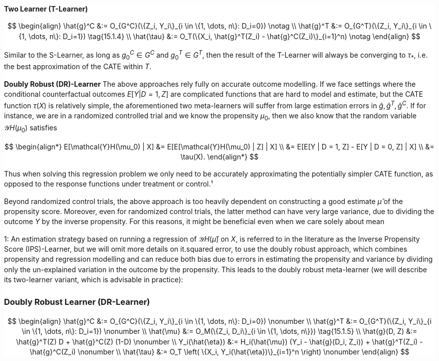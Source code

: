**Two Learner (T-Learner)**

$$
\begin{align}
\hat{g}^C &:= O_{G^C}(\{Z_i, Y_i\}_{i \in \{1, \dots, n\}: D_i=0}) \notag \\
\hat{g}^T &:= O_{G^T}(\{Z_i, Y_i\}_{i \in \{1, \dots, n\}: D_i=1}) \tag{15.1.4} \\
\hat{\tau} &:= O_T(\{X_i, \hat{g}^T(Z_i) - \hat{g}^C(Z_i)\}_{i=1}^n) \notag
\end{align}
$$

Similar to the S-Learner, as long as $g_0^C \in G^C$ and $g_0^T \in G^T$, then the result of the T-Learner will always be converging to $\tau_*$, i.e. the best approximation of the CATE within $T$.

**Doubly Robust (DR)-Learner** The above approaches rely fully on accurate outcome modelling. If we face settings where the conditional counterfactual outcomes $E[Y | D = 1, Z]$ are complicated functions that are hard to model and estimate, but the CATE function $\tau(X)$ is relatively simple, the aforementioned two meta-learners will suffer from large estimation errors in $\hat{g}, \hat{g}^T, \hat{g}^C$. If for instance, we are in a randomized controlled trial and we know the propensity $\mu_0$, then we also know that the random variable $\mathcal{Y}H(\mu_0)$ satisfies

$$
\begin{align*}
E[\mathcal{Y}H(\mu_0) | X] &= E[E[\mathcal{Y}H(\mu_0) | Z] | X] \\
&= E[E[Y | D = 1, Z] - E[Y | D = 0, Z] | X] \\
&= \tau(X).
\end{align*}
$$

Thus when solving this regression problem we only need to be accurately approximating the potentially simpler CATE function, as opposed to the response functions under treatment or control.¹

Beyond randomized control trials, the above approach is too heavily dependent on constructing a good estimate $\hat{\mu}$ of the propensity score. Moreover, even for randomized control trials, the latter method can have very large variance, due to dividing the outcome $Y$ by the inverse propensity. For this reasons, it might be beneficial even when we care solely about mean

1: An estimation strategy based on running a regression of $\mathcal{Y}H(\hat{\mu})$ on $X$, is referred to in the literature as the Inverse Propensity Score (IPS)-Learner, but we will omit more details on it.squared error, to use the doubly robust approach, which combines propensity and regression modelling and can reduce both bias due to errors in estimating the propensity and variance by dividing only the un-explained variation in the outcome by the propensity. This leads to the doubly robust meta-learner (we will describe its two-learner variant, which is advisable in practice):

### Doubly Robust Learner (DR-Learner)

$$
\begin{align}
\hat{g}^C &:= O_{G^C}(\{Z_i, Y_i\}_{i \in \{1, \dots, n\}: D_i=0}) \nonumber \\
\hat{g}^T &:= O_{G^T}(\{Z_i, Y_i\}_{i \in \{1, \dots, n\}: D_i=1}) \nonumber \\
\hat{\mu} &:= O_M(\{Z_i, D_i\}_{i \in \{1, \dots, n\}}) \tag{15.1.5} \\
\hat{g}(D, Z) &:= \hat{g}^T(Z) D + \hat{g}^C(Z) (1-D) \nonumber \\
Y_i(\hat{\eta}) &:= H_i(\hat{\mu}) (Y_i - \hat{g}(D_i, Z_i)) + \hat{g}^T(Z_i) - \hat{g}^C(Z_i) \nonumber \\
\hat{\tau} &:= O_T \left( \{X_i, Y_i(\hat{\eta})\}_{i=1}^n \right) \nonumber
\end{align}
$$

